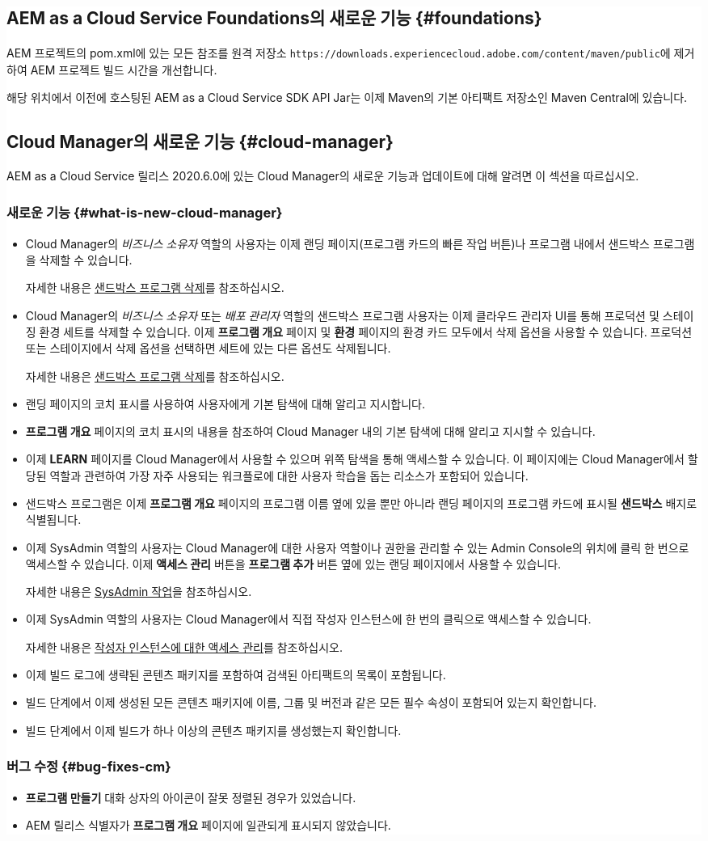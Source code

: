 ## AEM as a Cloud Service Foundations의 새로운 기능 {#foundations}

AEM 프로젝트의 pom.xml에 있는 모든 참조를 원격 저장소 `https://downloads.experiencecloud.adobe.com/content/maven/public`에 제거하여 AEM 프로젝트 빌드 시간을 개선합니다.

해당 위치에서 이전에 호스팅된 AEM as a Cloud Service SDK API Jar는 이제 Maven의 기본 아티팩트 저장소인 Maven Central에 있습니다.

## Cloud Manager의 새로운 기능 {#cloud-manager}

AEM as a Cloud Service 릴리스 2020.6.0에 있는 Cloud Manager의 새로운 기능과 업데이트에 대해 알려면 이 섹션을 따르십시오.

### 새로운 기능 {#what-is-new-cloud-manager}

* Cloud Manager의 *비즈니스 소유자* 역할의 사용자는 이제 랜딩 페이지(프로그램 카드의 빠른 작업 버튼)나 프로그램 내에서 샌드박스 프로그램을 삭제할 수 있습니다.

  자세한 내용은 [샌드박스 프로그램 삭제](https://experienceleague.adobe.com/docs/experience-manager-cloud-service/onboarding/getting-access/cloud-service-programs/creating-a-program.html)를 참조하십시오.

* Cloud Manager의 *비즈니스 소유자* 또는 *배포 관리자* 역할의 샌드박스 프로그램 사용자는 이제 클라우드 관리자 UI를 통해 프로덕션 및 스테이징 환경 세트를 삭제할 수 있습니다. 이제 **프로그램 개요** 페이지 및 **환경** 페이지의 환경 카드 모두에서 삭제 옵션을 사용할 수 있습니다. 프로덕션 또는 스테이지에서 삭제 옵션을 선택하면 세트에 있는 다른 옵션도 삭제됩니다.

  자세한 내용은 [샌드박스 프로그램 삭제](https://experienceleague.adobe.com/docs/experience-manager-cloud-service/onboarding/getting-access/cloud-service-programs/creating-a-program.html)를 참조하십시오.

* 랜딩 페이지의 코치 표시를 사용하여 사용자에게 기본 탐색에 대해 알리고 지시합니다.

* **프로그램 개요** 페이지의 코치 표시의 내용을 참조하여 Cloud Manager 내의 기본 탐색에 대해 알리고 지시할 수 있습니다.

* 이제 **LEARN** 페이지를 Cloud Manager에서 사용할 수 있으며 위쪽 탐색을 통해 액세스할 수 있습니다. 이 페이지에는 Cloud Manager에서 할당된 역할과 관련하여 가장 자주 사용되는 워크플로에 대한 사용자 학습을 돕는 리소스가 포함되어 있습니다.

* 샌드박스 프로그램은 이제 **프로그램 개요** 페이지의 프로그램 이름 옆에 있을 뿐만 아니라 랜딩 페이지의 프로그램 카드에 표시될 **샌드박스** 배지로 식별됩니다.

* 이제 SysAdmin 역할의 사용자는 Cloud Manager에 대한 사용자 역할이나 권한을 관리할 수 있는 Admin Console의 위치에 클릭 한 번으로 액세스할 수 있습니다. 이제 **액세스 관리** 버튼을 **프로그램 추가** 버튼 옆에 있는 랜딩 페이지에서 사용할 수 있습니다.

  자세한 내용은 [SysAdmin 작업](https://experienceleague.adobe.com/docs/experience-manager-cloud-service/onboarding/getting-access/navigation.html#sysadmin-tasks)을 참조하십시오.

* 이제 SysAdmin 역할의 사용자는 Cloud Manager에서 직접 작성자 인스턴스에 한 번의 클릭으로 액세스할 수 있습니다.

  자세한 내용은 [작성자 인스턴스에 대한 액세스 관리](https://experienceleague.adobe.com/docs/experience-manager-cloud-service/onboarding/getting-access/navigation.html#manage-access-aem)를 참조하십시오.

* 이제 빌드 로그에 생략된 콘텐츠 패키지를 포함하여 검색된 아티팩트의 목록이 포함됩니다.

* 빌드 단계에서 이제 생성된 모든 콘텐츠 패키지에 이름, 그룹 및 버전과 같은 모든 필수 속성이 포함되어 있는지 확인합니다.

* 빌드 단계에서 이제 빌드가 하나 이상의 콘텐츠 패키지를 생성했는지 확인합니다.

### 버그 수정 {#bug-fixes-cm}

* **프로그램 만들기** 대화 상자의 아이콘이 잘못 정렬된 경우가 있었습니다.

* AEM 릴리스 식별자가 **프로그램 개요** 페이지에 일관되게 표시되지 않았습니다.
